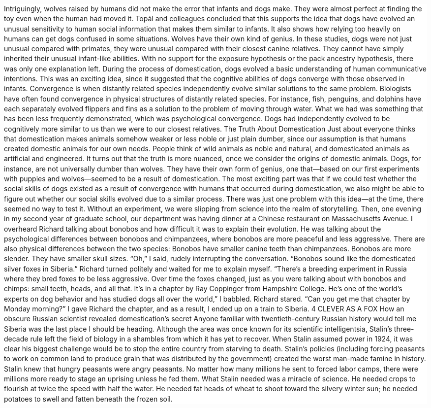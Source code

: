 Intriguingly, wolves raised by humans did not make the error that infants and dogs make. They were almost perfect at finding the toy even when the human had moved it. Topál and colleagues concluded that this supports the idea that dogs have evolved an unusual sensitivity to human social information that makes them similar to infants. It also shows how relying too heavily on humans can get dogs confused in some situations. Wolves have their own kind of genius.
In these studies, dogs were not just unusual compared with primates, they were unusual compared with their closest canine relatives. They cannot have simply inherited their unusual infant-like abilities. With no support for the exposure hypothesis or the pack ancestry hypothesis, there was only one explanation left. During the process of domestication, dogs evolved a basic understanding of human communicative intentions.
This was an exciting idea, since it suggested that the cognitive abilities of dogs converge with those observed in infants. Convergence is when distantly related species independently evolve similar solutions to the same problem. Biologists have often found convergence in physical structures of distantly
related species. For instance, fish, penguins, and dolphins have each separately evolved flippers and fins as a solution to the problem of moving through water. What we had was something that has been less frequently demonstrated, which was psychological convergence. Dogs had independently evolved to be cognitively more similar to us than we were to our closest relatives.
The Truth About Domestication
Just about everyone thinks that domestication makes animals somehow weaker or less noble or just plain dumber, since our assumption is that humans created domestic animals for our own needs. People think of wild animals as noble and natural, and domesticated animals as artificial and engineered. It turns out that the truth is more nuanced, once we consider the origins of domestic animals.
Dogs, for instance, are not universally dumber than wolves. They have their own form of genius, one that—based on our first experiments with puppies and wolves—seemed to be a result of domestication. The most exciting part was that if we could test whether the social skills of dogs existed as a result of convergence with humans that occurred during domestication, we also might be able to figure out whether our social skills evolved due to a similar process.
There was just one problem with this idea—at the time, there seemed no way to test it. Without an experiment, we were slipping from science into the realm of storytelling.
Then, one evening in my second year of graduate school, our department was having dinner at a Chinese restaurant on Massachusetts Avenue. I overheard Richard talking about bonobos and how difficult it was to explain their evolution. He was talking about the psychological differences between bonobos and chimpanzees, where bonobos are more peaceful and less aggressive. There are also physical differences between the two species: Bonobos have smaller canine teeth than chimpanzees. Bonobos are more slender. They have smaller skull sizes.
“Oh,” I said, rudely interrupting the conversation. “Bonobos sound like the domesticated silver foxes in Siberia.”
Richard turned politely and waited for me to explain myself.
“There’s a breeding experiment in Russia where they bred foxes to be less aggressive. Over time the foxes changed, just as you were talking about with bonobos and chimps: small teeth, heads, and all that. It’s in a chapter by Ray Coppinger from Hampshire College. He’s one of the world’s experts on dog behavior and has studied dogs all over the world,” I babbled.
Richard stared.
“Can you get me that chapter by Monday morning?”
I gave Richard the chapter, and as a result, I ended up on a train to Siberia.
4
CLEVER AS A FOX
How an obscure Russian scientist revealed domestication’s secret
Anyone familiar with twentieth-century Russian history would tell me Siberia was the last place I should be heading. Although the area was once known for its scientific intelligentsia, Stalin’s three-decade rule left the field of biology in a shambles from which it has yet to recover.
When Stalin assumed power in 1924, it was clear his biggest challenge would be to stop the entire country from starving to death. Stalin’s policies (including forcing peasants to work on common land to produce grain that was distributed by the government) created the worst man-made famine in history. Stalin knew that hungry peasants were angry peasants. No matter how many millions he sent to forced labor camps, there were millions more ready to stage an uprising unless he fed them.
What Stalin needed was a miracle of science. He needed crops to flourish at twice the speed with half the water. He needed fat heads of wheat to shoot toward the silvery winter sun; he needed potatoes to swell and fatten beneath the frozen soil.